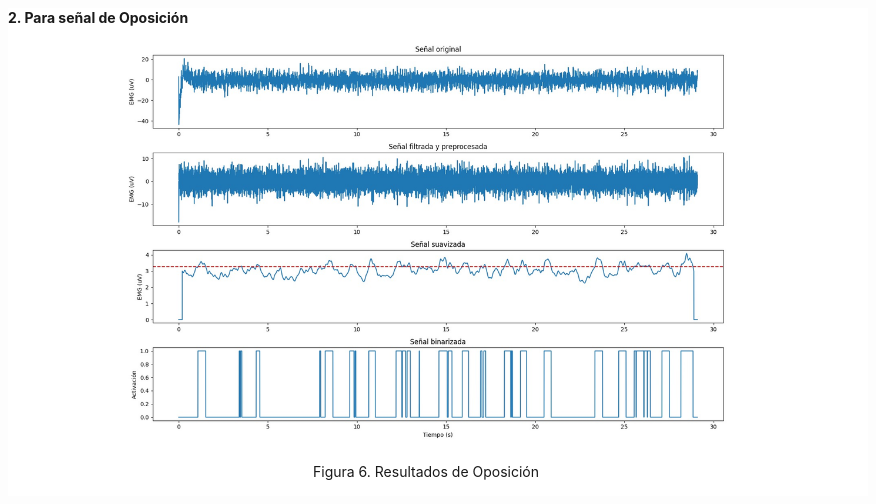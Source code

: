 
**2. Para señal de Oposición**
<div align="center">
    <div style="display:inline-block; margin-right:20px;">
        <img src="../../../Imagenes/Lab8/DetectionOposicion.jpeg" height="400">
        <p>Figura 6. Resultados de Oposición</p>
    </div>
    <div style="display:inline-block;">